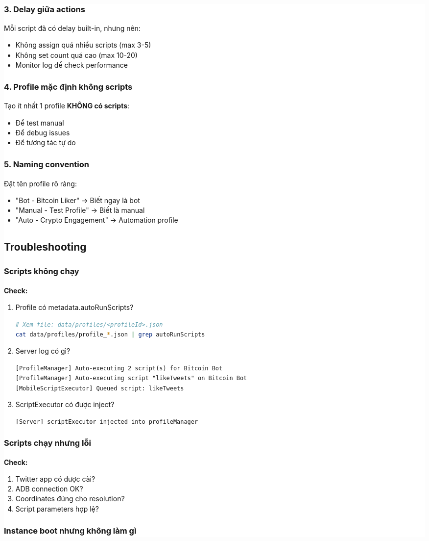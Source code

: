### 3. Delay giữa actions

Mỗi script đã có delay built-in, nhưng nên:
- Không assign quá nhiều scripts (max 3-5)
- Không set count quá cao (max 10-20)
- Monitor log để check performance

### 4. Profile mặc định không scripts

Tạo ít nhất 1 profile **KHÔNG có scripts**:
- Để test manual
- Để debug issues
- Để tương tác tự do

### 5. Naming convention

Đặt tên profile rõ ràng:
- "Bot - Bitcoin Liker" → Biết ngay là bot
- "Manual - Test Profile" → Biết là manual
- "Auto - Crypto Engagement" → Automation profile

## Troubleshooting

### Scripts không chạy

**Check:**
1. Profile có metadata.autoRunScripts?
   ```bash
   # Xem file: data/profiles/<profileId>.json
   cat data/profiles/profile_*.json | grep autoRunScripts
   ```

2. Server log có gì?
   ```
   [ProfileManager] Auto-executing 2 script(s) for Bitcoin Bot
   [ProfileManager] Auto-executing script "likeTweets" on Bitcoin Bot
   [MobileScriptExecutor] Queued script: likeTweets
   ```

3. ScriptExecutor có được inject?
   ```
   [Server] scriptExecutor injected into profileManager
   ```

### Scripts chạy nhưng lỗi

**Check:**
1. Twitter app có được cài?
2. ADB connection OK?
3. Coordinates đúng cho resolution?
4. Script parameters hợp lệ?

### Instance boot nhưng không làm gì
